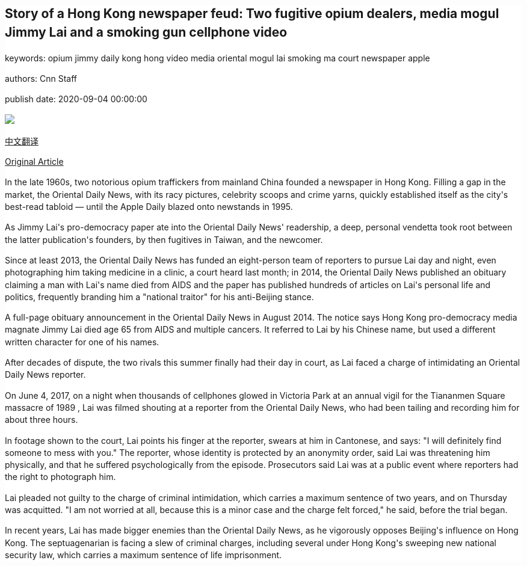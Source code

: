 ## Story of a Hong Kong newspaper feud: Two fugitive opium dealers, media mogul Jimmy Lai and a smoking gun cellphone video

keywords: opium jimmy daily kong hong video media oriental mogul lai smoking ma court newspaper apple

authors: Cnn Staff

publish date: 2020-09-04 00:00:00

![](https://cdn.cnn.com/cnnnext/dam/assets/200903154722-202009-3-hong-kong-newspaper-tycoons-illo-super-tease.jpg)

[中文翻译](Story%20of%20a%20Hong%20Kong%20newspaper%20feud%3A%20Two%20fugitive%20opium%20dealers%2C%20media%20mogul%20Jimmy%20Lai%20and%20a%20smoking%20gun%20cellphone%20video_zh.md)

[Original Article](https://edition.cnn.com/2020/09/04/media/jimmy-lai-oriental-daily-dst-hnk-intl/index.html)

In the late 1960s, two notorious opium traffickers from mainland China founded a newspaper in Hong Kong. Filling a gap in the market, the Oriental Daily News, with its racy pictures, celebrity scoops and crime yarns, quickly established itself as the city's best-read tabloid — until the Apple Daily blazed onto newstands in 1995.

As Jimmy Lai's pro-democracy paper ate into the Oriental Daily News' readership, a deep, personal vendetta took root between the latter publication's founders, by then fugitives in Taiwan, and the newcomer.

Since at least 2013, the Oriental Daily News has funded an eight-person team of reporters to pursue Lai day and night, even photographing him taking medicine in a clinic, a court heard last month; in 2014, the Oriental Daily News published an obituary claiming a man with Lai's name died from AIDS and the paper has published hundreds of articles on Lai's personal life and politics, frequently branding him a "national traitor" for his anti-Beijing stance.

A full-page obituary announcement in the Oriental Daily News in August 2014. The notice says Hong Kong pro-democracy media magnate Jimmy Lai died age 65 from AIDS and multiple cancers. It referred to Lai by his Chinese name, but used a different written character for one of his names.

After decades of dispute, the two rivals this summer finally had their day in court, as Lai faced a charge of intimidating an Oriental Daily News reporter.

On June 4, 2017, on a night when thousands of cellphones glowed in Victoria Park at an annual vigil for the Tiananmen Square massacre of 1989 , Lai was filmed shouting at a reporter from the Oriental Daily News, who had been tailing and recording him for about three hours.

In footage shown to the court, Lai points his finger at the reporter, swears at him in Cantonese, and says: "I will definitely find someone to mess with you." The reporter, whose identity is protected by an anonymity order, said Lai was threatening him physically, and that he suffered psychologically from the episode. Prosecutors said Lai was at a public event where reporters had the right to photograph him.

Lai pleaded not guilty to the charge of criminal intimidation, which carries a maximum sentence of two years, and on Thursday was acquitted. "I am not worried at all, because this is a minor case and the charge felt forced," he said, before the trial began.

In recent years, Lai has made bigger enemies than the Oriental Daily News, as he vigorously opposes Beijing's influence on Hong Kong. The septuagenarian is facing a slew of criminal charges, including several under Hong Kong's sweeping new national security law, which carries a maximum sentence of life imprisonment.
